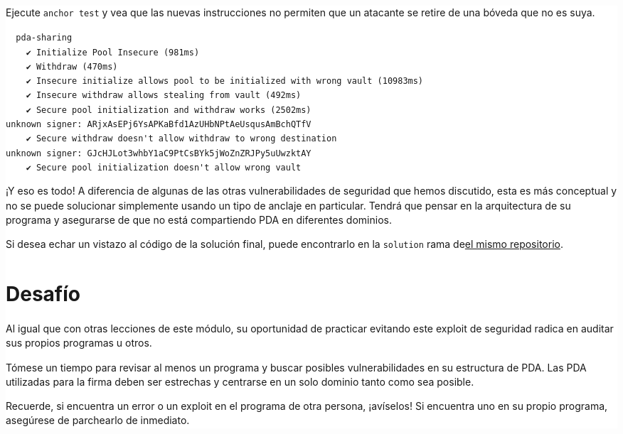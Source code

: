 Ejecute `anchor test` y vea que las nuevas instrucciones no permiten que un atacante se retire de una bóveda que no es suya.


```
  pda-sharing
    ✔ Initialize Pool Insecure (981ms)
    ✔ Withdraw (470ms)
    ✔ Insecure initialize allows pool to be initialized with wrong vault (10983ms)
    ✔ Insecure withdraw allows stealing from vault (492ms)
    ✔ Secure pool initialization and withdraw works (2502ms)
unknown signer: ARjxAsEPj6YsAPKaBfd1AzUHbNPtAeUsqusAmBchQTfV
    ✔ Secure withdraw doesn't allow withdraw to wrong destination
unknown signer: GJcHJLot3whbY1aC9PtCsBYk5jWoZnZRJPy5uUwzktAY
    ✔ Secure pool initialization doesn't allow wrong vault
```

¡Y eso es todo! A diferencia de algunas de las otras vulnerabilidades de seguridad que hemos discutido, esta es más conceptual y no se puede solucionar simplemente usando un tipo de anclaje en particular. Tendrá que pensar en la arquitectura de su programa y asegurarse de que no está compartiendo PDA en diferentes dominios.

Si desea echar un vistazo al código de la solución final, puede encontrarlo en la `solution` rama de[el mismo repositorio](https://github.com/Unboxed-Software/solana-pda-sharing/tree/solution).

# Desafío

Al igual que con otras lecciones de este módulo, su oportunidad de practicar evitando este exploit de seguridad radica en auditar sus propios programas u otros.

Tómese un tiempo para revisar al menos un programa y buscar posibles vulnerabilidades en su estructura de PDA. Las PDA utilizadas para la firma deben ser estrechas y centrarse en un solo dominio tanto como sea posible.

Recuerde, si encuentra un error o un exploit en el programa de otra persona, ¡avíselos! Si encuentra uno en su propio programa, asegúrese de parchearlo de inmediato.